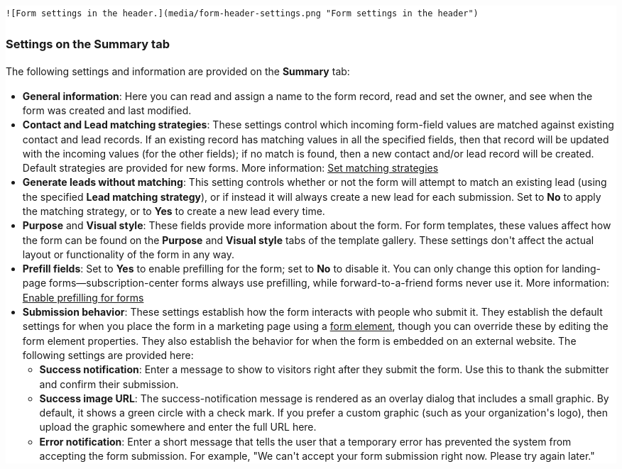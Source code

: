     ![Form settings in the header.](media/form-header-settings.png "Form settings in the header")

### Settings on the Summary tab

The following settings and information are provided on the **Summary** tab:

- **General information**: Here you can read and assign a name to the form record, read and set the owner, and see when the form was created and last modified.
- **Contact and Lead matching strategies**: These settings control which incoming form-field values are matched against existing contact and lead records. If an existing record has matching values in all the specified fields, then that record will be updated with the incoming values (for the other fields); if no match is found, then a new contact and/or lead record will be created. Default strategies are provided for new forms. More information:  [Set matching strategies](mkt-settings-matching.md)
- **Generate leads without matching**: This setting controls whether or not the form will attempt to match an existing lead (using the specified **Lead matching strategy**), or if instead it will always create a new lead for each submission. Set to **No** to apply the matching strategy, or to **Yes** to create a new lead every time.
- **Purpose** and **Visual style**: These fields provide more information about the form. For form templates, these values affect how the form can be found on the **Purpose** and **Visual style** tabs of the template gallery. These settings don't affect the actual layout or functionality of the form in any way.
- **Prefill fields**: Set to **Yes** to enable prefilling for the form; set to **No** to disable it. You can only change this option for landing-page forms&mdash;subscription-center forms always use prefilling, while forward-to-a-friend forms never use it. More information: [Enable prefilling for forms](form-prefill.md)
- **Submission behavior**: These settings establish how the form interacts with people who submit it. They establish the default settings for when you place the form in a marketing page using a [form element](content-blocks-reference.md#form-element), though you can override these by editing the form element properties. They also establish the behavior for when the form is embedded on an external website. The following settings are provided here:
    - **Success notification**: Enter a message to show to visitors right after they submit the form. Use this to thank the submitter and confirm their submission.
    - **Success image URL**: The success-notification message is rendered as an overlay dialog that includes a small graphic. By default, it shows a green circle with a check mark. If you prefer a custom graphic (such as your organization's logo), then upload the graphic somewhere and enter the full URL here.
    - **Error notification**: Enter a short message that tells the user that a temporary error has prevented the system from accepting the form submission. For example, "We can't accept your form submission right now. Please try again later."